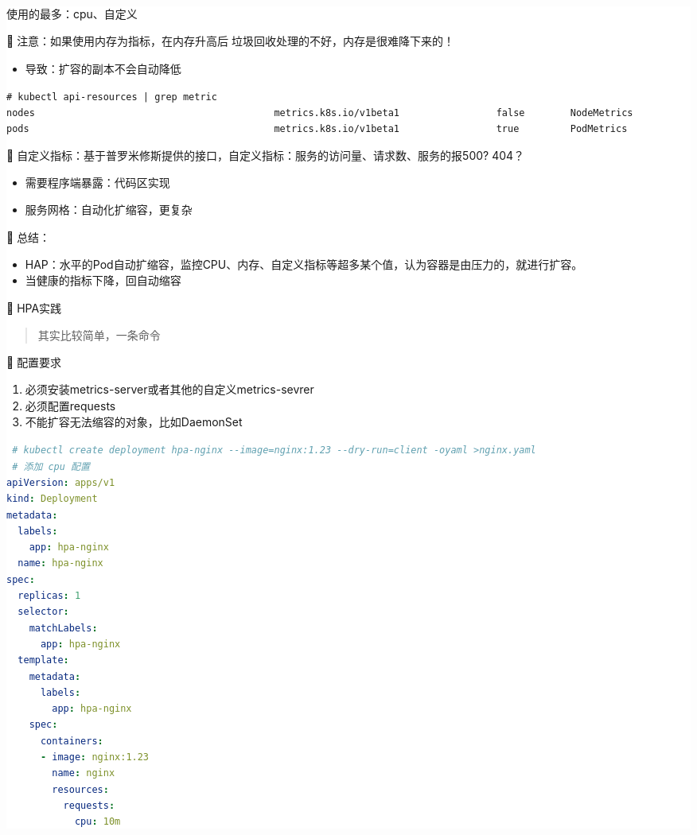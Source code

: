使用的最多：cpu、自定义

:deciduous_tree: 注意：如果使用内存为指标，在内存升高后 垃圾回收处理的不好，内存是很难降下来的！

+ 导致：扩容的副本不会自动降低

```SH
# kubectl api-resources | grep metric
nodes                                          metrics.k8s.io/v1beta1                 false        NodeMetrics
pods                                           metrics.k8s.io/v1beta1                 true         PodMetrics
```

:deciduous_tree: 自定义指标：基于普罗米修斯提供的接口，自定义指标：服务的访问量、请求数、服务的报500? 404？

+ 需要程序端暴露：代码区实现

+ 服务网格：自动化扩缩容，更复杂

:deciduous_tree: 总结：

+ HAP：水平的Pod自动扩缩容，监控CPU、内存、自定义指标等超多某个值，认为容器是由压力的，就进行扩容。
+ 当健康的指标下降，回自动缩容



:taco: HPA实践

> 其实比较简单，一条命令
>

:deciduous_tree: 配置要求

1. 必须安装metrics-server或者其他的自定义metrics-sevrer
2. 必须配置requests
3. 不能扩容无法缩容的对象，比如DaemonSet

```yaml
 # kubectl create deployment hpa-nginx --image=nginx:1.23 --dry-run=client -oyaml >nginx.yaml
 # 添加 cpu 配置
apiVersion: apps/v1
kind: Deployment
metadata:
  labels:
    app: hpa-nginx
  name: hpa-nginx
spec:
  replicas: 1
  selector:
    matchLabels:
      app: hpa-nginx
  template:
    metadata:
      labels:
        app: hpa-nginx
    spec:
      containers:
      - image: nginx:1.23
        name: nginx
        resources:
          requests:
            cpu: 10m
```

